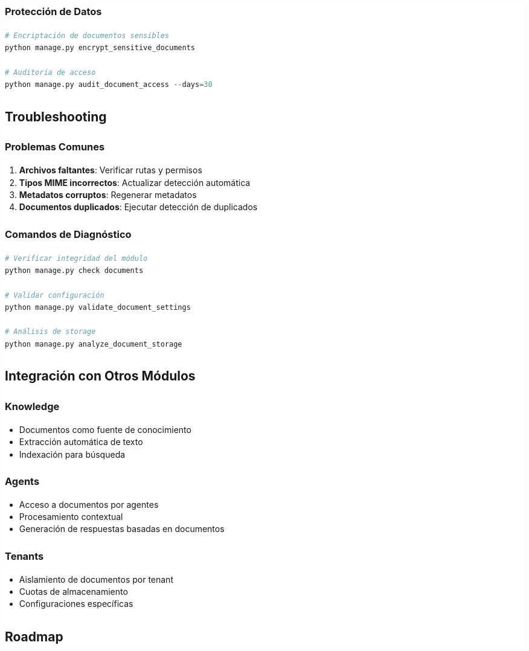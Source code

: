 ### Protección de Datos
```python
# Encriptación de documentos sensibles
python manage.py encrypt_sensitive_documents

# Auditoría de acceso
python manage.py audit_document_access --days=30
```

## Troubleshooting

### Problemas Comunes
1. **Archivos faltantes**: Verificar rutas y permisos
2. **Tipos MIME incorrectos**: Actualizar detección automática
3. **Metadatos corruptos**: Regenerar metadatos
4. **Documentos duplicados**: Ejecutar detección de duplicados

### Comandos de Diagnóstico
```bash
# Verificar integridad del módulo
python manage.py check documents

# Validar configuración
python manage.py validate_document_settings

# Análisis de storage
python manage.py analyze_document_storage
```

## Integración con Otros Módulos

### Knowledge
- Documentos como fuente de conocimiento
- Extracción automática de texto
- Indexación para búsqueda

### Agents
- Acceso a documentos por agentes
- Procesamiento contextual
- Generación de respuestas basadas en documentos

### Tenants
- Aislamiento de documentos por tenant
- Cuotas de almacenamiento
- Configuraciones específicas

## Roadmap
